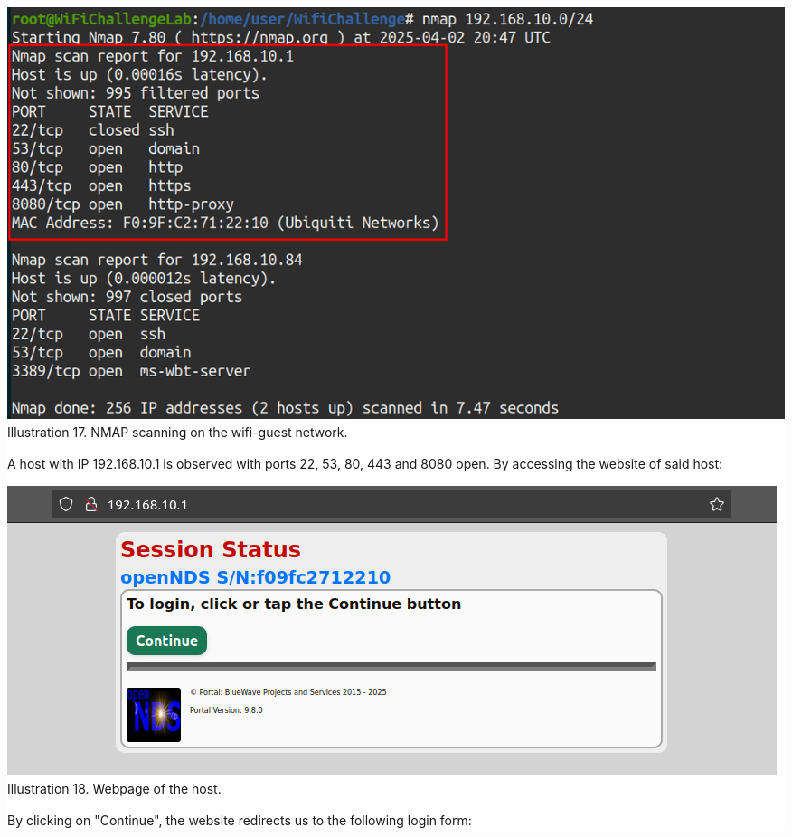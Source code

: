 ![](image18.png)
Illustration 17. NMAP scanning on the wifi-guest network.

A host with IP 192.168.10.1 is observed with ports 22, 53, 80, 443 and 8080 open. By accessing the website of said host:

![](image19.png)
Illustration 18. Webpage of the host.

By clicking on "Continue", the website redirects us to the following login form:

